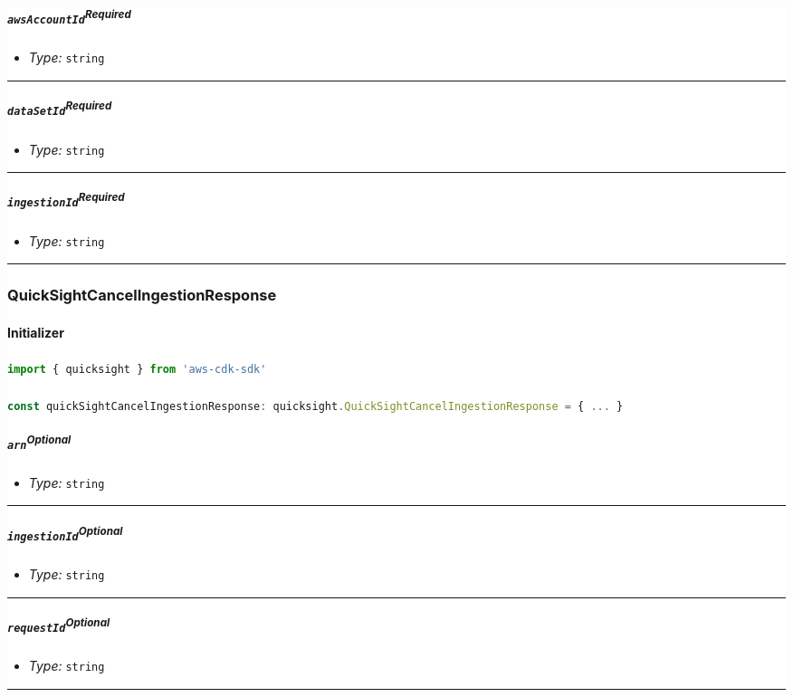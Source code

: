 ##### `awsAccountId`<sup>Required</sup> <a name="aws-cdk-sdk.quicksight.QuickSightCancelIngestionRequest.property.awsAccountId"></a>

- *Type:* `string`

---

##### `dataSetId`<sup>Required</sup> <a name="aws-cdk-sdk.quicksight.QuickSightCancelIngestionRequest.property.dataSetId"></a>

- *Type:* `string`

---

##### `ingestionId`<sup>Required</sup> <a name="aws-cdk-sdk.quicksight.QuickSightCancelIngestionRequest.property.ingestionId"></a>

- *Type:* `string`

---

### QuickSightCancelIngestionResponse <a name="aws-cdk-sdk.quicksight.QuickSightCancelIngestionResponse"></a>

#### Initializer <a name="[object Object].Initializer"></a>

```typescript
import { quicksight } from 'aws-cdk-sdk'

const quickSightCancelIngestionResponse: quicksight.QuickSightCancelIngestionResponse = { ... }
```

##### `arn`<sup>Optional</sup> <a name="aws-cdk-sdk.quicksight.QuickSightCancelIngestionResponse.property.arn"></a>

- *Type:* `string`

---

##### `ingestionId`<sup>Optional</sup> <a name="aws-cdk-sdk.quicksight.QuickSightCancelIngestionResponse.property.ingestionId"></a>

- *Type:* `string`

---

##### `requestId`<sup>Optional</sup> <a name="aws-cdk-sdk.quicksight.QuickSightCancelIngestionResponse.property.requestId"></a>

- *Type:* `string`

---
